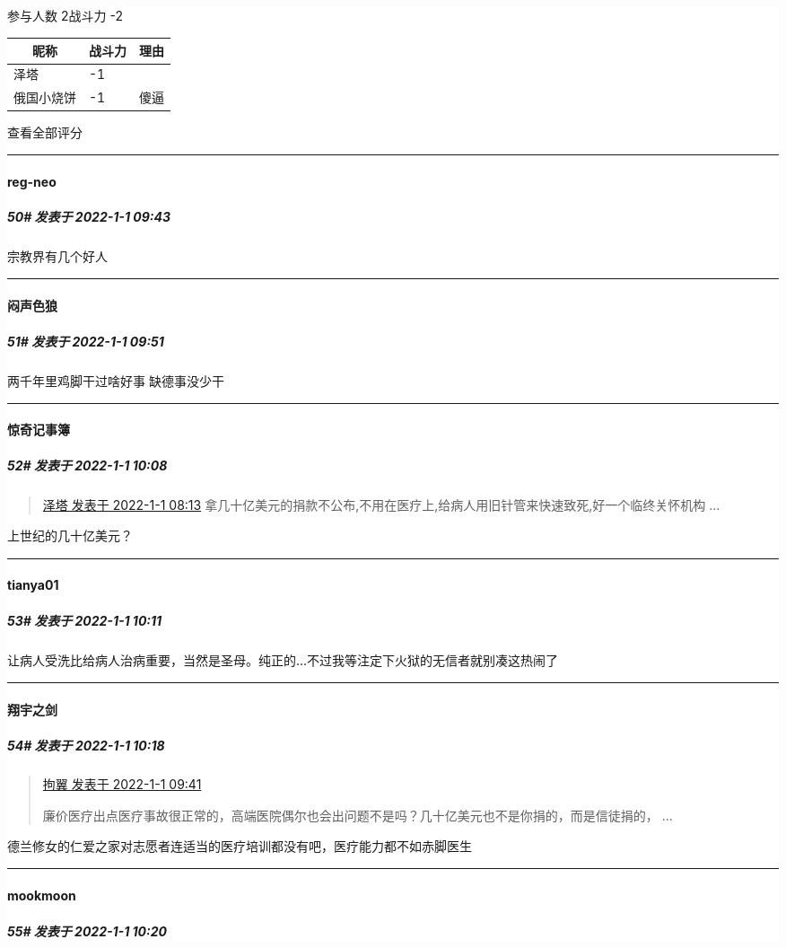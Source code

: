  参与人数 2战斗力 -2

|昵称|战斗力|理由|
|----|---|---|
| 泽塔|-1||
| 俄国小烧饼|-1|傻逼|

查看全部评分

*****

####  reg-neo  
##### 50#       发表于 2022-1-1 09:43

宗教界有几个好人

*****

####  闷声色狼  
##### 51#       发表于 2022-1-1 09:51

两千年里鸡脚干过啥好事 缺德事没少干

*****

####  惊奇记事簿  
##### 52#       发表于 2022-1-1 10:08

<blockquote><a href="httphttps://bbs.saraba1st.com/2b/forum.php?mod=redirect&amp;goto=findpost&amp;pid=54124386&amp;ptid=2045131" target="_blank">泽塔 发表于 2022-1-1 08:13</a>
拿几十亿美元的捐款不公布,不用在医疗上,给病人用旧针管来快速致死,好一个临终关怀机构 ...</blockquote>
上世纪的几十亿美元？

*****

####  tianya01  
##### 53#       发表于 2022-1-1 10:11

让病人受洗比给病人治病重要，当然是圣母。纯正的...不过我等注定下火狱的无信者就别凑这热闹了

*****

####  翔宇之剑  
##### 54#       发表于 2022-1-1 10:18

<blockquote><a href="httphttps://bbs.saraba1st.com/2b/forum.php?mod=redirect&amp;goto=findpost&amp;pid=54124911&amp;ptid=2045131" target="_blank">拘翼 发表于 2022-1-1 09:41</a>

廉价医疗出点医疗事故很正常的，高端医院偶尔也会出问题不是吗？几十亿美元也不是你捐的，而是信徒捐的， ...</blockquote>

德兰修女的仁爱之家对志愿者连适当的医疗培训都没有吧，医疗能力都不如赤脚医生

*****

####  mookmoon  
##### 55#       发表于 2022-1-1 10:20
